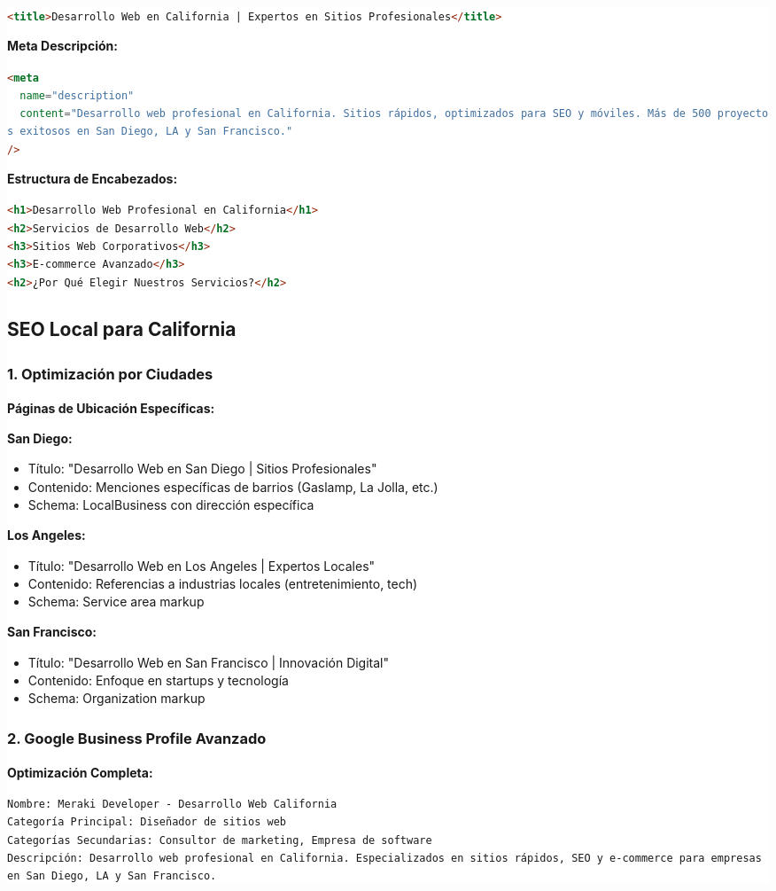 ```html
<title>Desarrollo Web en California | Expertos en Sitios Profesionales</title>
```

**Meta Descripción:**

```html
<meta
  name="description"
  content="Desarrollo web profesional en California. Sitios rápidos, optimizados para SEO y móviles. Más de 500 proyectos exitosos en San Diego, LA y San Francisco."
/>
```

**Estructura de Encabezados:**

```html
<h1>Desarrollo Web Profesional en California</h1>
<h2>Servicios de Desarrollo Web</h2>
<h3>Sitios Web Corporativos</h3>
<h3>E-commerce Avanzado</h3>
<h2>¿Por Qué Elegir Nuestros Servicios?</h2>
```

## SEO Local para California

### 1. Optimización por Ciudades

**Páginas de Ubicación Específicas:**

**San Diego:**

- Título: "Desarrollo Web en San Diego | Sitios Profesionales"
- Contenido: Menciones específicas de barrios (Gaslamp, La Jolla, etc.)
- Schema: LocalBusiness con dirección específica

**Los Angeles:**

- Título: "Desarrollo Web en Los Angeles | Expertos Locales"
- Contenido: Referencias a industrias locales (entretenimiento, tech)
- Schema: Service area markup

**San Francisco:**

- Título: "Desarrollo Web en San Francisco | Innovación Digital"
- Contenido: Enfoque en startups y tecnología
- Schema: Organization markup

### 2. Google Business Profile Avanzado

**Optimización Completa:**

```
Nombre: Meraki Developer - Desarrollo Web California
Categoría Principal: Diseñador de sitios web
Categorías Secundarias: Consultor de marketing, Empresa de software
Descripción: Desarrollo web profesional en California. Especializados en sitios rápidos, SEO y e-commerce para empresas en San Diego, LA y San Francisco.
```
